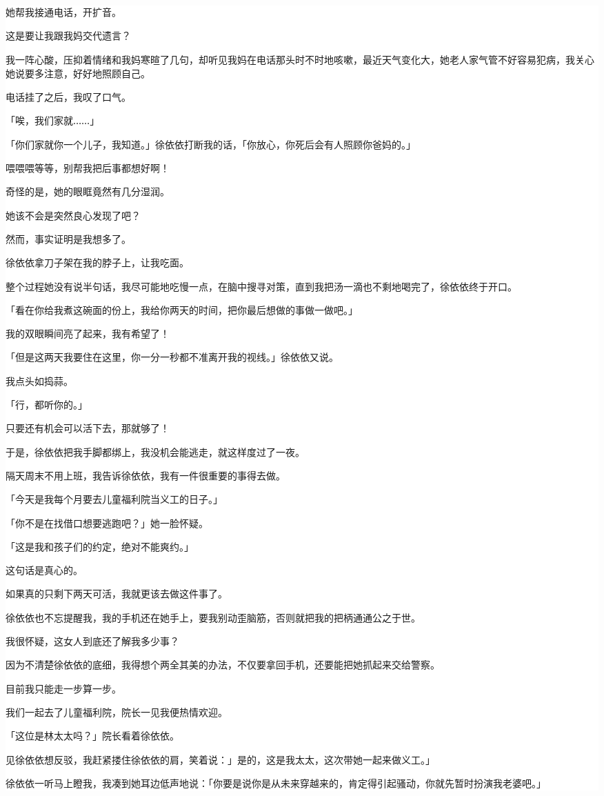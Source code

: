 她帮我接通电话，开扩音。

这是要让我跟我妈交代遗言？

我一阵心酸，压抑着情绪和我妈寒暄了几句，却听见我妈在电话那头时不时地咳嗽，最近天气变化大，她老人家气管不好容易犯病，我关心她说要多注意，好好地照顾自己。

电话挂了之后，我叹了口气。

「唉，我们家就……」

「你们家就你一个儿子，我知道。」徐依依打断我的话，「你放心，你死后会有人照顾你爸妈的。」

喂喂喂等等，别帮我把后事都想好啊！

奇怪的是，她的眼眶竟然有几分湿润。

她该不会是突然良心发现了吧？

然而，事实证明是我想多了。

徐依依拿刀子架在我的脖子上，让我吃面。

整个过程她没有说半句话，我尽可能地吃慢一点，在脑中搜寻对策，直到我把汤一滴也不剩地喝完了，徐依依终于开口。

「看在你给我煮这碗面的份上，我给你两天的时间，把你最后想做的事做一做吧。」

我的双眼瞬间亮了起来，我有希望了！

「但是这两天我要住在这里，你一分一秒都不准离开我的视线。」徐依依又说。

我点头如捣蒜。

「行，都听你的。」

只要还有机会可以活下去，那就够了！

于是，徐依依把我手脚都绑上，我没机会能逃走，就这样度过了一夜。

隔天周末不用上班，我告诉徐依依，我有一件很重要的事得去做。

「今天是我每个月要去儿童福利院当义工的日子。」

「你不是在找借口想要逃跑吧？」她一脸怀疑。

「这是我和孩子们的约定，绝对不能爽约。」

这句话是真心的。

如果真的只剩下两天可活，我就更该去做这件事了。

徐依依也不忘提醒我，我的手机还在她手上，要我别动歪脑筋，否则就把我的把柄通通公之于世。

我很怀疑，这女人到底还了解我多少事？

因为不清楚徐依依的底细，我得想个两全其美的办法，不仅要拿回手机，还要能把她抓起来交给警察。

目前我只能走一步算一步。

我们一起去了儿童福利院，院长一见我便热情欢迎。

「这位是林太太吗？」院长看着徐依依。

见徐依依想反驳，我赶紧搂住徐依依的肩，笑着说：」是的，这是我太太，这次带她一起来做义工。」

徐依依一听马上瞪我，我凑到她耳边低声地说：「你要是说你是从未来穿越来的，肯定得引起骚动，你就先暂时扮演我老婆吧。」
